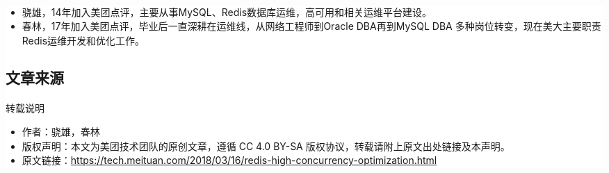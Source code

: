   * 骁雄，14年加入美团点评，主要从事MySQL、Redis数据库运维，高可用和相关运维平台建设。
  * 春林，17年加入美团点评，毕业后一直深耕在运维线，从网络工程师到Oracle DBA再到MySQL DBA 多种岗位转变，现在美大主要职责Redis运维开发和优化工作。

## 文章来源

转载说明

  * 作者：骁雄，春林
  * 版权声明：本文为美团技术团队的原创文章，遵循 CC 4.0 BY-SA 版权协议，转载请附上原文出处链接及本声明。
  * 原文链接：https://tech.meituan.com/2018/03/16/redis-high-concurrency-optimization.html

 
